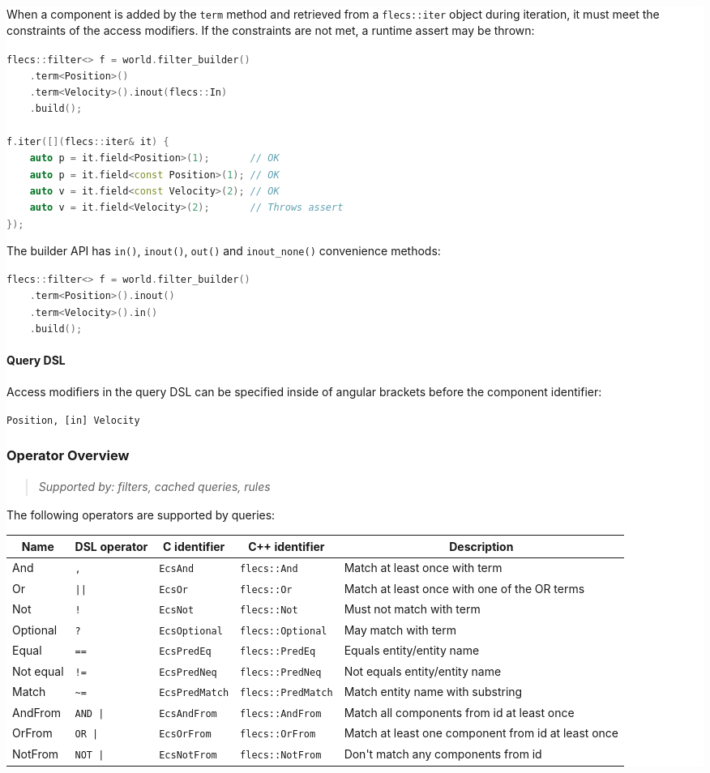 When a component is added by the `term` method and retrieved from a `flecs::iter` object during iteration, it must meet the constraints of the access modifiers. If the constraints are not met, a runtime assert may be thrown:

```cpp
flecs::filter<> f = world.filter_builder()
    .term<Position>()
    .term<Velocity>().inout(flecs::In)
    .build();

f.iter([](flecs::iter& it) {
    auto p = it.field<Position>(1);       // OK
    auto p = it.field<const Position>(1); // OK
    auto v = it.field<const Velocity>(2); // OK
    auto v = it.field<Velocity>(2);       // Throws assert
});
```

The builder API has `in()`, `inout()`, `out()` and `inout_none()` convenience methods:

```cpp
flecs::filter<> f = world.filter_builder()
    .term<Position>().inout()
    .term<Velocity>().in()
    .build();
```

#### Query DSL
Access modifiers in the query DSL can be specified inside of angular brackets before the component identifier:

```
Position, [in] Velocity
```

### Operator Overview
> *Supported by: filters, cached queries, rules*

The following operators are supported by queries:

| Name       | DSL operator   | C identifier  | C++ identifier    | Description |
|-----------|----------------|---------------|-------------------|-------------|
| And       | `,`            | `EcsAnd`      | `flecs::And`      | Match at least once with term |
| Or        | `\|\|`         | `EcsOr`       | `flecs::Or`       | Match at least once with one of the OR terms |
| Not       | `!`            | `EcsNot`      | `flecs::Not`      | Must not match with term |
| Optional  | `?`            | `EcsOptional` | `flecs::Optional` | May match with term |
| Equal     | `==`           | `EcsPredEq`   | `flecs::PredEq`   | Equals entity/entity name |
| Not equal | `!=`           | `EcsPredNeq`  | `flecs::PredNeq`  | Not equals entity/entity name |
| Match     | `~=`           | `EcsPredMatch`| `flecs::PredMatch`| Match entity name with substring |
| AndFrom   | `AND \|`       | `EcsAndFrom`  | `flecs::AndFrom`  | Match all components from id at least once |
| OrFrom    | `OR \|`        | `EcsOrFrom`   | `flecs::OrFrom`   | Match at least one component from id at least once |
| NotFrom   | `NOT \|`       | `EcsNotFrom`  | `flecs::NotFrom`  | Don't match any components from id |
